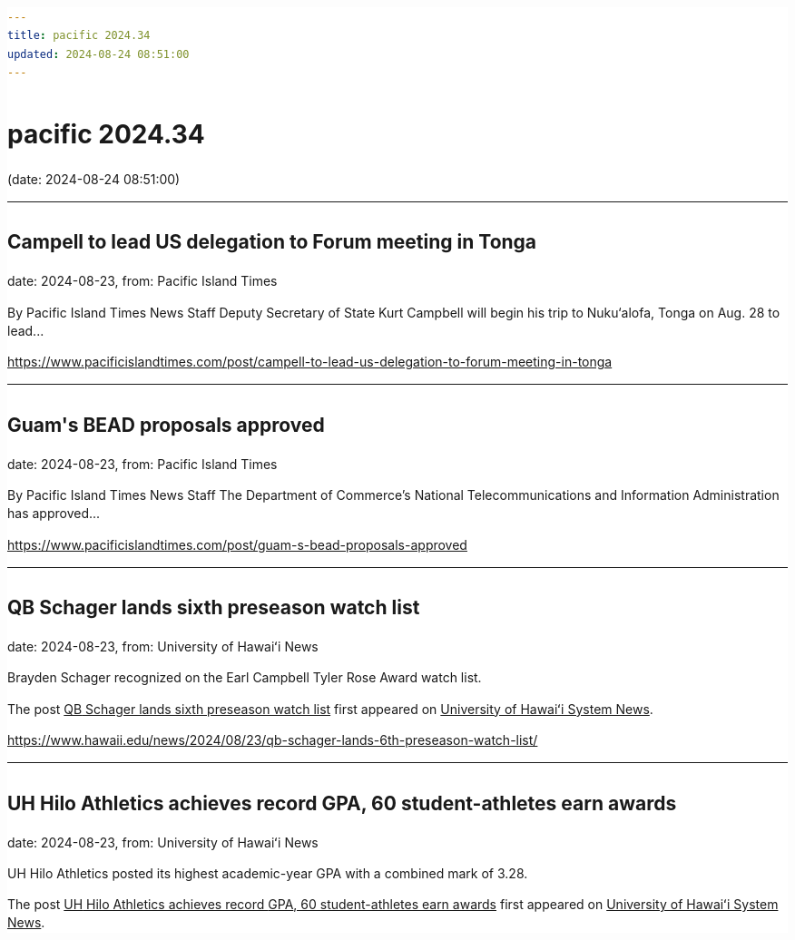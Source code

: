 ```yaml
---
title: pacific 2024.34
updated: 2024-08-24 08:51:00
---
```


# pacific 2024.34

(date: 2024-08-24 08:51:00)

---

## Campell to lead US delegation to Forum meeting in Tonga

date: 2024-08-23, from: Pacific Island Times

By Pacific Island Times News Staff Deputy Secretary of State Kurt Campbell will begin his trip to Nuku‘alofa, Tonga on Aug. 28 to lead... 

<https://www.pacificislandtimes.com/post/campell-to-lead-us-delegation-to-forum-meeting-in-tonga>

---

## Guam's BEAD proposals approved 

date: 2024-08-23, from: Pacific Island Times

By Pacific Island Times News Staff The Department of Commerce’s National Telecommunications and Information Administration has approved... 

<https://www.pacificislandtimes.com/post/guam-s-bead-proposals-approved>

---

## QB Schager lands sixth preseason watch list

date: 2024-08-23, from: University of Hawaiʻi News

<p>Brayden Schager recognized on the Earl Campbell Tyler Rose Award watch list.</p>
The post <a href="https://www.hawaii.edu/news/2024/08/23/qb-schager-lands-6th-preseason-watch-list/"><abbr>QB</abbr> Schager lands sixth preseason watch list</a> first appeared on <a href="https://www.hawaii.edu/news">University of Hawaiʻi System News</a>. 

<https://www.hawaii.edu/news/2024/08/23/qb-schager-lands-6th-preseason-watch-list/>

---

## UH Hilo Athletics achieves record GPA, 60 student-athletes earn awards

date: 2024-08-23, from: University of Hawaiʻi News

<p><abbr>UH</abbr> Hilo Athletics posted its highest academic-year <abbr>GPA</abbr> with a combined mark of 3.28.</p>
The post <a href="https://www.hawaii.edu/news/2024/08/23/uh-hilo-athletics-achieves-record-gpa/"><abbr>UH</abbr> Hilo Athletics achieves record <abbr>GPA</abbr>, 60 student-athletes earn awards</a> first appeared on <a href="https://www.hawaii.edu/news">University of Hawaiʻi System News</a>. 
